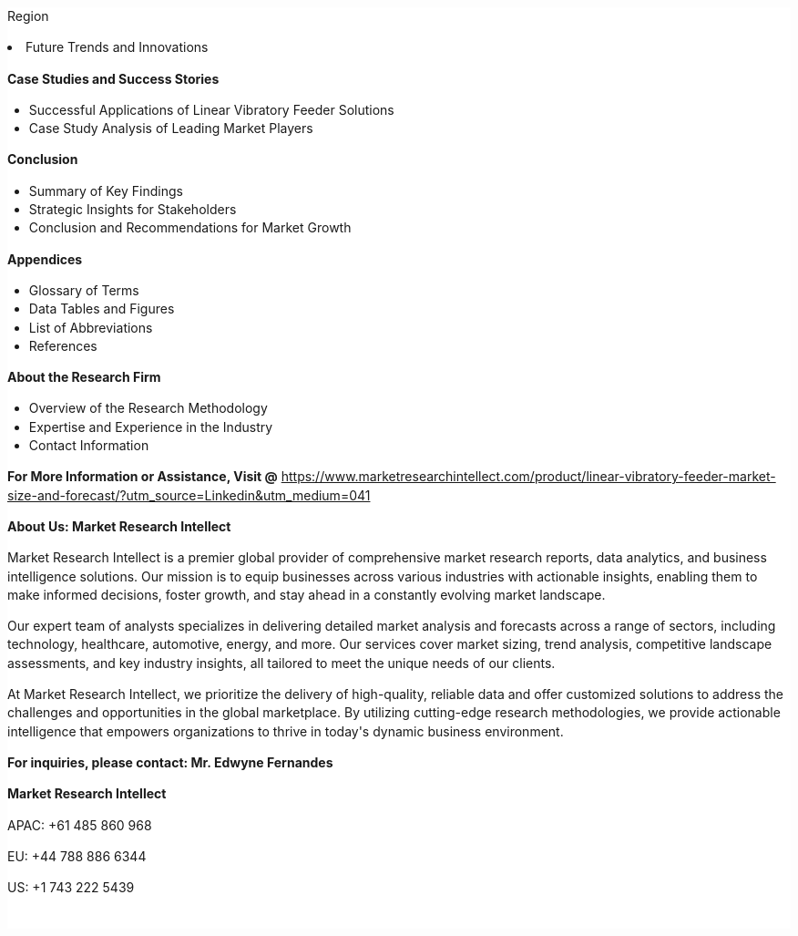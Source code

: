 Region</li><li>Future Trends and Innovations</li></ul><p><strong>Case Studies and Success Stories</strong></p><ul><li>Successful Applications of Linear Vibratory Feeder Solutions</li><li>Case Study Analysis of Leading Market Players</li></ul><p><strong>Conclusion</strong></p><ul><li>Summary of Key Findings</li><li>Strategic Insights for Stakeholders</li><li>Conclusion and Recommendations for Market Growth</li></ul><p><strong>Appendices</strong></p><ul><li>Glossary of Terms</li><li>Data Tables and Figures</li><li>List of Abbreviations</li><li>References</li></ul><p><strong>About the Research Firm</strong></p><ul><li>Overview of the Research Methodology</li><li>Expertise and Experience in the Industry</li><li>Contact Information</li></ul></div><div class="article-main__content" data-test-id="publishing-text-block"><p><span class="font-[700]"><strong>For More Information or Assistance, Visit @</strong>&nbsp;<a href="https://www.marketresearchintellect.com/product/linear-vibratory-feeder-market-size-and-forecast/?utm_source=Linkedin&utm_medium=041">https://www.marketresearchintellect.com/product/linear-vibratory-feeder-market-size-and-forecast/?utm_source=Linkedin&utm_medium=041</a></span></p><p><strong>About Us: Market Research Intellect</strong></p><p>Market Research Intellect is a premier global provider of comprehensive market research reports, data analytics, and business intelligence solutions. Our mission is to equip businesses across various industries with actionable insights, enabling them to make informed decisions, foster growth, and stay ahead in a constantly evolving market landscape.</p><p>Our expert team of analysts specializes in delivering detailed market analysis and forecasts across a range of sectors, including technology, healthcare, automotive, energy, and more. Our services cover market sizing, trend analysis, competitive landscape assessments, and key industry insights, all tailored to meet the unique needs of our clients.</p><p>At Market Research Intellect, we prioritize the delivery of high-quality, reliable data and offer customized solutions to address the challenges and opportunities in the global marketplace. By utilizing cutting-edge research methodologies, we provide actionable intelligence that empowers organizations to thrive in today's dynamic business environment.</p><p><strong>For inquiries, please contact: Mr. Edwyne Fernandes</strong></p><p><strong>Market Research Intellect</strong></p><p>APAC: +61 485 860 968</p><p>EU: +44 788 886 6344</p><p>US: +1 743 222 5439</p></div><div class="article-main__content" data-test-id="publishing-text-block">&nbsp;</div>
